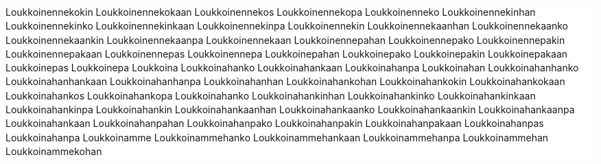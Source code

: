 Loukkoinennekokin
Loukkoinennekokaan
Loukkoinennekos
Loukkoinennekopa
Loukkoinenneko
Loukkoinennekinhan
Loukkoinennekinko
Loukkoinennekinkaan
Loukkoinennekinpa
Loukkoinennekin
Loukkoinennekaanhan
Loukkoinennekaanko
Loukkoinennekaankin
Loukkoinennekaanpa
Loukkoinennekaan
Loukkoinennepahan
Loukkoinennepako
Loukkoinennepakin
Loukkoinennepakaan
Loukkoinennepas
Loukkoinennepa
Loukkoinepahan
Loukkoinepako
Loukkoinepakin
Loukkoinepakaan
Loukkoinepas
Loukkoinepa
Loukkoina
Loukkoinahanko
Loukkoinahankaan
Loukkoinahanpa
Loukkoinahan
Loukkoinahanhanko
Loukkoinahanhankaan
Loukkoinahanhanpa
Loukkoinahanhan
Loukkoinahankohan
Loukkoinahankokin
Loukkoinahankokaan
Loukkoinahankos
Loukkoinahankopa
Loukkoinahanko
Loukkoinahankinhan
Loukkoinahankinko
Loukkoinahankinkaan
Loukkoinahankinpa
Loukkoinahankin
Loukkoinahankaanhan
Loukkoinahankaanko
Loukkoinahankaankin
Loukkoinahankaanpa
Loukkoinahankaan
Loukkoinahanpahan
Loukkoinahanpako
Loukkoinahanpakin
Loukkoinahanpakaan
Loukkoinahanpas
Loukkoinahanpa
Loukkoinamme
Loukkoinammehanko
Loukkoinammehankaan
Loukkoinammehanpa
Loukkoinammehan
Loukkoinammekohan
